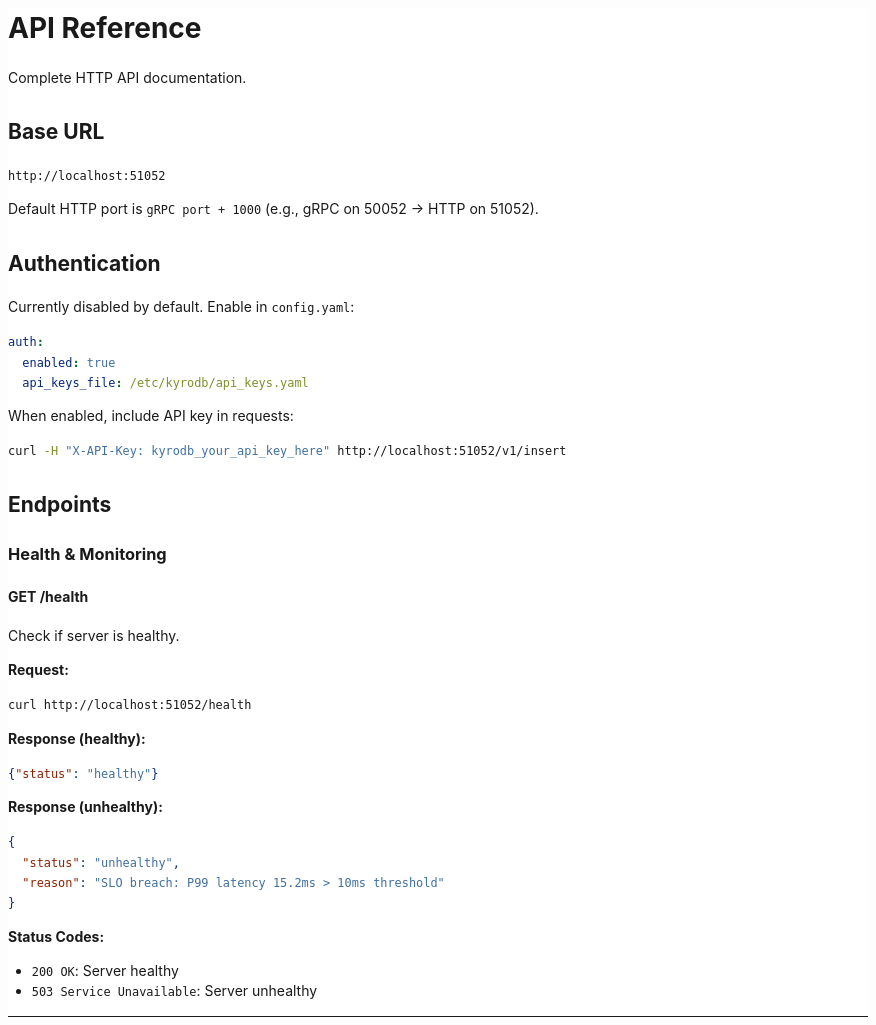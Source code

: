 # API Reference

Complete HTTP API documentation.

## Base URL

```
http://localhost:51052
```

Default HTTP port is `gRPC port + 1000` (e.g., gRPC on 50052 → HTTP on 51052).

## Authentication

Currently disabled by default. Enable in `config.yaml`:

```yaml
auth:
  enabled: true
  api_keys_file: /etc/kyrodb/api_keys.yaml
```

When enabled, include API key in requests:
```bash
curl -H "X-API-Key: kyrodb_your_api_key_here" http://localhost:51052/v1/insert
```

## Endpoints

### Health & Monitoring

#### GET /health

Check if server is healthy.

**Request:**
```bash
curl http://localhost:51052/health
```

**Response (healthy):**
```json
{"status": "healthy"}
```

**Response (unhealthy):**
```json
{
  "status": "unhealthy",
  "reason": "SLO breach: P99 latency 15.2ms > 10ms threshold"
}
```

**Status Codes:**
- `200 OK`: Server healthy
- `503 Service Unavailable`: Server unhealthy

---